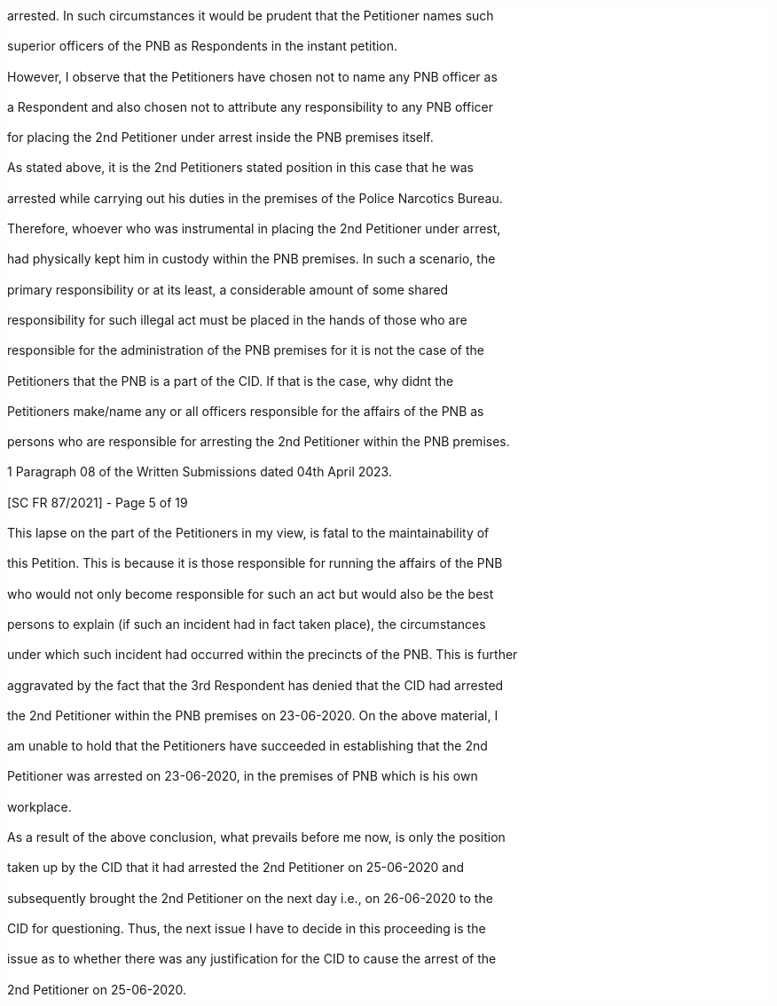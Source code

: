 arrested. In such circumstances it would be prudent that the Petitioner names such

superior officers of the PNB as Respondents in the instant petition.

However, I observe that the Petitioners have chosen not to name any PNB officer as

a Respondent and also chosen not to attribute any responsibility to any PNB officer

for placing the 2nd Petitioner under arrest inside the PNB premises itself.

As stated above, it is the 2nd Petitioners stated position in this case that he was

arrested while carrying out his duties in the premises of the Police Narcotics Bureau.

Therefore, whoever who was instrumental in placing the 2nd Petitioner under arrest,

had physically kept him in custody within the PNB premises. In such a scenario, the

primary responsibility or at its least, a considerable amount of some shared

responsibility for such illegal act must be placed in the hands of those who are

responsible for the administration of the PNB premises for it is not the case of the

Petitioners that the PNB is a part of the CID. If that is the case, why didnt the

Petitioners make/name any or all officers responsible for the affairs of the PNB as

persons who are responsible for arresting the 2nd Petitioner within the PNB premises.

1 Paragraph 08 of the Written Submissions dated 04th April 2023.

[SC FR 87/2021] - Page 5 of 19

This lapse on the part of the Petitioners in my view, is fatal to the maintainability of

this Petition. This is because it is those responsible for running the affairs of the PNB

who would not only become responsible for such an act but would also be the best

persons to explain (if such an incident had in fact taken place), the circumstances

under which such incident had occurred within the precincts of the PNB. This is further

aggravated by the fact that the 3rd Respondent has denied that the CID had arrested

the 2nd Petitioner within the PNB premises on 23-06-2020. On the above material, I

am unable to hold that the Petitioners have succeeded in establishing that the 2nd

Petitioner was arrested on 23-06-2020, in the premises of PNB which is his own

workplace.

As a result of the above conclusion, what prevails before me now, is only the position

taken up by the CID that it had arrested the 2nd Petitioner on 25-06-2020 and

subsequently brought the 2nd Petitioner on the next day i.e., on 26-06-2020 to the

CID for questioning. Thus, the next issue I have to decide in this proceeding is the

issue as to whether there was any justification for the CID to cause the arrest of the

2nd Petitioner on 25-06-2020.
